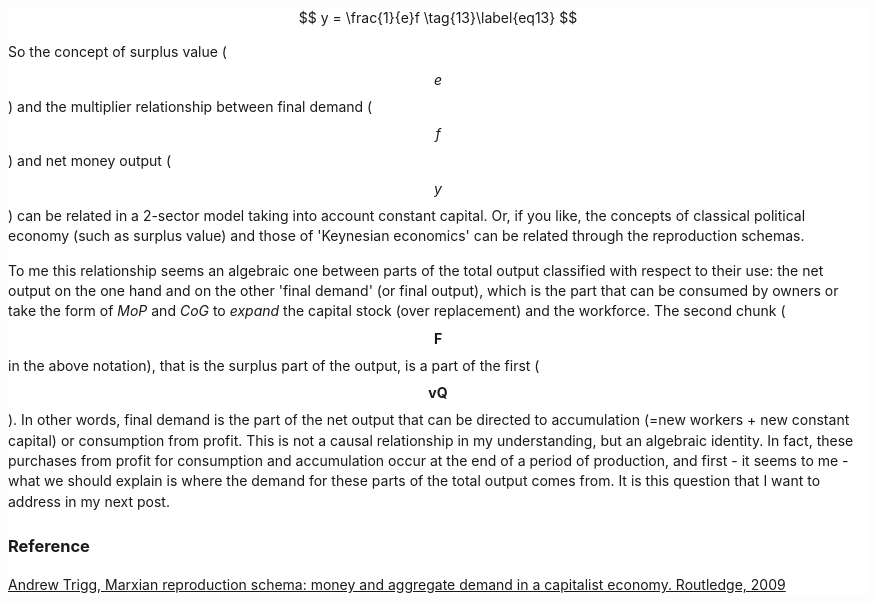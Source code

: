 $$
y = \frac{1}{e}f
\tag{13}\label{eq13}
$$

So the concept of surplus value ($$e$$) and the multiplier relationship between final demand ($$f$$) and net money output ($$y$$) can be related in a 2-sector model taking into account constant capital. Or, if you like, the concepts of classical political economy (such as surplus value) and those of 'Keynesian economics' can be related through the reproduction schemas.

To me this relationship seems an algebraic one between parts of the total output classified with respect to their use: the net output on the one hand and on the other 'final demand' (or final output), which is the part that can be consumed by owners or take the form of *MoP* and *CoG* to *expand* the capital stock (over replacement) and the workforce. The second chunk ($$\mathbf{F}$$ in the above notation), that is the surplus part of the output, is a part of the first ($$\mathbf{v Q}$$). In other words, final demand is the part of the net output that can be directed to accumulation (=new workers + new constant capital) or consumption from profit.
This is not a causal relationship in my understanding, but an algebraic identity. In fact, these purchases from profit for consumption and accumulation occur at the end of a period of production, and first - it seems to me - what we should explain is where the demand for these parts of the total output comes from. It is this question that I want to address in my next post.

### Reference

[Andrew Trigg, Marxian reproduction schema: money and aggregate demand in a capitalist economy. Routledge, 2009](http://www.worldcat.org/title/marxian-reproduction-schema-money-and-aggregate-demand-in-a-capitalist-economy/oclc/946076663)
